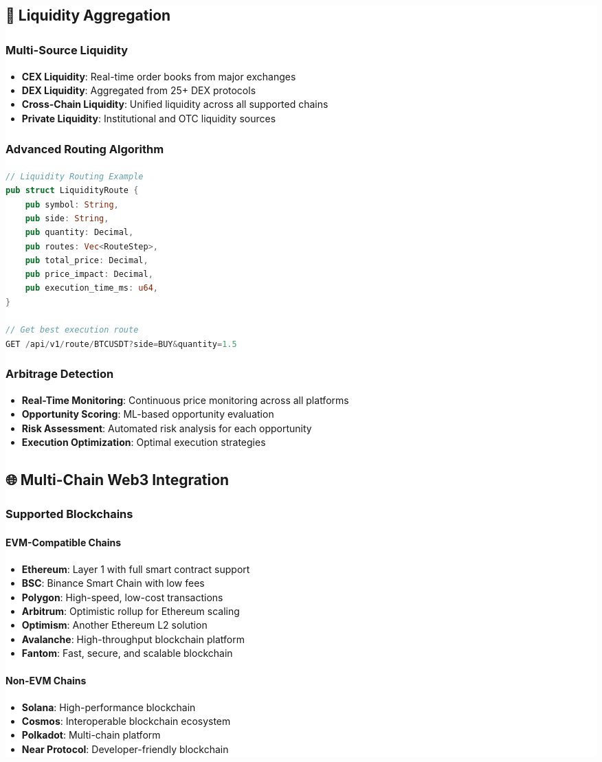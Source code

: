 ## 🔄 Liquidity Aggregation

### Multi-Source Liquidity
- **CEX Liquidity**: Real-time order books from major exchanges
- **DEX Liquidity**: Aggregated from 25+ DEX protocols
- **Cross-Chain Liquidity**: Unified liquidity across all supported chains
- **Private Liquidity**: Institutional and OTC liquidity sources

### Advanced Routing Algorithm
```rust
// Liquidity Routing Example
pub struct LiquidityRoute {
    pub symbol: String,
    pub side: String,
    pub quantity: Decimal,
    pub routes: Vec<RouteStep>,
    pub total_price: Decimal,
    pub price_impact: Decimal,
    pub execution_time_ms: u64,
}

// Get best execution route
GET /api/v1/route/BTCUSDT?side=BUY&quantity=1.5
```

### Arbitrage Detection
- **Real-Time Monitoring**: Continuous price monitoring across all platforms
- **Opportunity Scoring**: ML-based opportunity evaluation
- **Risk Assessment**: Automated risk analysis for each opportunity
- **Execution Optimization**: Optimal execution strategies

## 🌐 Multi-Chain Web3 Integration

### Supported Blockchains
#### EVM-Compatible Chains
- **Ethereum**: Layer 1 with full smart contract support
- **BSC**: Binance Smart Chain with low fees
- **Polygon**: High-speed, low-cost transactions
- **Arbitrum**: Optimistic rollup for Ethereum scaling
- **Optimism**: Another Ethereum L2 solution
- **Avalanche**: High-throughput blockchain platform
- **Fantom**: Fast, secure, and scalable blockchain

#### Non-EVM Chains
- **Solana**: High-performance blockchain
- **Cosmos**: Interoperable blockchain ecosystem
- **Polkadot**: Multi-chain platform
- **Near Protocol**: Developer-friendly blockchain
